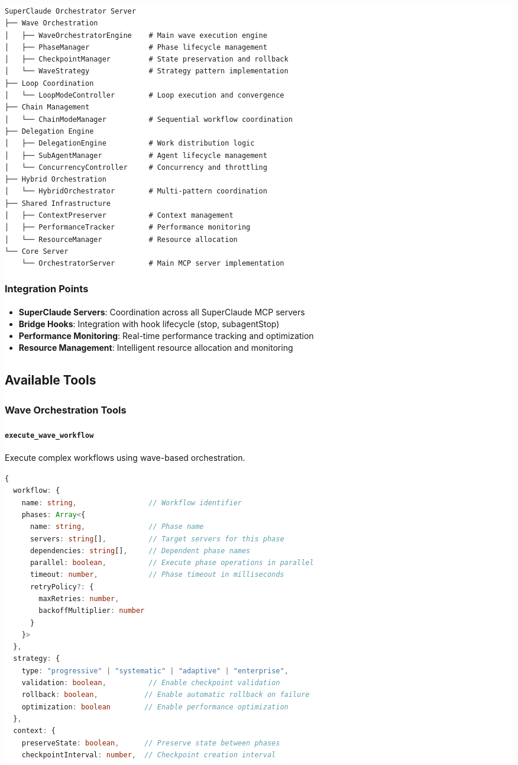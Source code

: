```
SuperClaude Orchestrator Server
├── Wave Orchestration
│   ├── WaveOrchestratorEngine    # Main wave execution engine
│   ├── PhaseManager              # Phase lifecycle management
│   ├── CheckpointManager         # State preservation and rollback
│   └── WaveStrategy              # Strategy pattern implementation
├── Loop Coordination
│   └── LoopModeController        # Loop execution and convergence
├── Chain Management
│   └── ChainModeManager          # Sequential workflow coordination
├── Delegation Engine
│   ├── DelegationEngine          # Work distribution logic
│   ├── SubAgentManager           # Agent lifecycle management
│   └── ConcurrencyController     # Concurrency and throttling
├── Hybrid Orchestration
│   └── HybridOrchestrator        # Multi-pattern coordination
├── Shared Infrastructure
│   ├── ContextPreserver          # Context management
│   ├── PerformanceTracker        # Performance monitoring
│   └── ResourceManager           # Resource allocation
└── Core Server
    └── OrchestratorServer        # Main MCP server implementation
```

### Integration Points

- **SuperClaude Servers**: Coordination across all SuperClaude MCP servers
- **Bridge Hooks**: Integration with hook lifecycle (stop, subagentStop)
- **Performance Monitoring**: Real-time performance tracking and optimization
- **Resource Management**: Intelligent resource allocation and monitoring

## Available Tools

### Wave Orchestration Tools

#### `execute_wave_workflow`
Execute complex workflows using wave-based orchestration.

```typescript
{
  workflow: {
    name: string,                 // Workflow identifier
    phases: Array<{
      name: string,               // Phase name
      servers: string[],          // Target servers for this phase
      dependencies: string[],     // Dependent phase names
      parallel: boolean,          // Execute phase operations in parallel
      timeout: number,            // Phase timeout in milliseconds
      retryPolicy?: {
        maxRetries: number,
        backoffMultiplier: number
      }
    }>
  },
  strategy: {
    type: "progressive" | "systematic" | "adaptive" | "enterprise",
    validation: boolean,          // Enable checkpoint validation
    rollback: boolean,           // Enable automatic rollback on failure
    optimization: boolean        // Enable performance optimization
  },
  context: {
    preserveState: boolean,      // Preserve state between phases
    checkpointInterval: number,  // Checkpoint creation interval
```